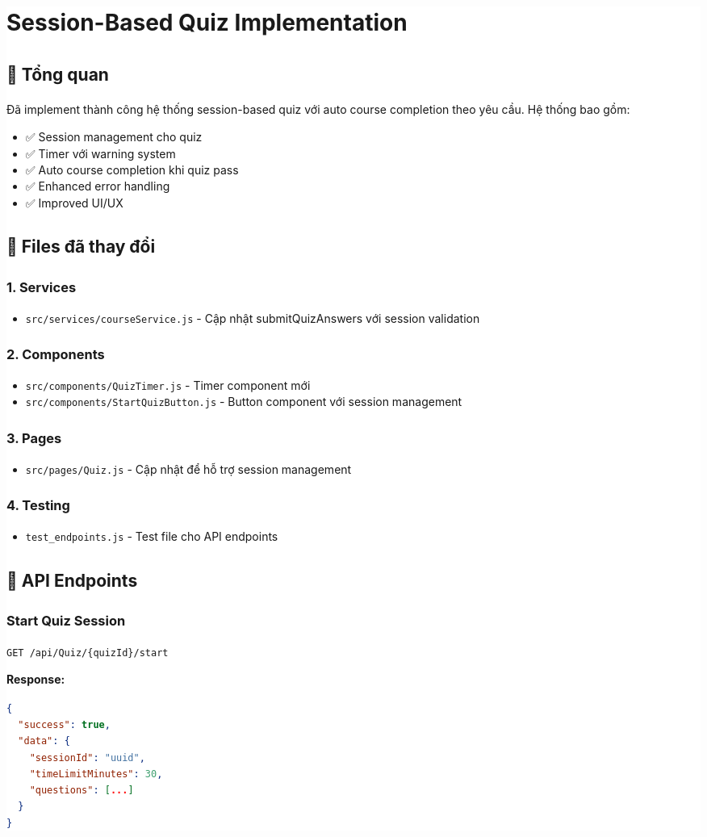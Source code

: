 # Session-Based Quiz Implementation

## 🎯 Tổng quan

Đã implement thành công hệ thống session-based quiz với auto course completion theo yêu cầu. Hệ thống bao gồm:

- ✅ Session management cho quiz
- ✅ Timer với warning system
- ✅ Auto course completion khi quiz pass
- ✅ Enhanced error handling
- ✅ Improved UI/UX

## 📁 Files đã thay đổi

### 1. **Services**

- `src/services/courseService.js` - Cập nhật submitQuizAnswers với session validation

### 2. **Components**

- `src/components/QuizTimer.js` - Timer component mới
- `src/components/StartQuizButton.js` - Button component với session management

### 3. **Pages**

- `src/pages/Quiz.js` - Cập nhật để hỗ trợ session management

### 4. **Testing**

- `test_endpoints.js` - Test file cho API endpoints

## 🔧 API Endpoints

### **Start Quiz Session**

```http
GET /api/Quiz/{quizId}/start
```

**Response:**

```json
{
  "success": true,
  "data": {
    "sessionId": "uuid",
    "timeLimitMinutes": 30,
    "questions": [...]
  }
}
```
